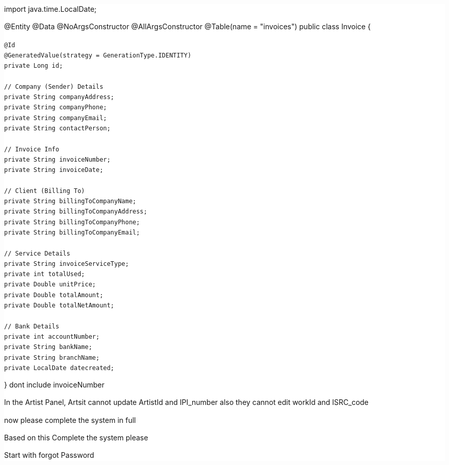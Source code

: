 import java.time.LocalDate;

@Entity
@Data
@NoArgsConstructor
@AllArgsConstructor
@Table(name = "invoices")
public class Invoice {

    @Id
    @GeneratedValue(strategy = GenerationType.IDENTITY)
    private Long id;

    // Company (Sender) Details
    private String companyAddress;
    private String companyPhone;
    private String companyEmail;
    private String contactPerson;

    // Invoice Info
    private String invoiceNumber;
    private String invoiceDate;

    // Client (Billing To)
    private String billingToCompanyName;
    private String billingToCompanyAddress;
    private String billingToCompanyPhone;
    private String billingToCompanyEmail;

    // Service Details
    private String invoiceServiceType;
    private int totalUsed;
    private Double unitPrice;
    private Double totalAmount;
    private Double totalNetAmount;

    // Bank Details
    private int accountNumber;
    private String bankName;
    private String branchName;
    private LocalDate datecreated;
} dont include invoiceNumber


In the Artist Panel, Artsit cannot update ArtistId and IPI_number also they cannot edit workId and ISRC_code


now please complete the system in full
 

Based on this Complete the system please

Start with forgot Password




